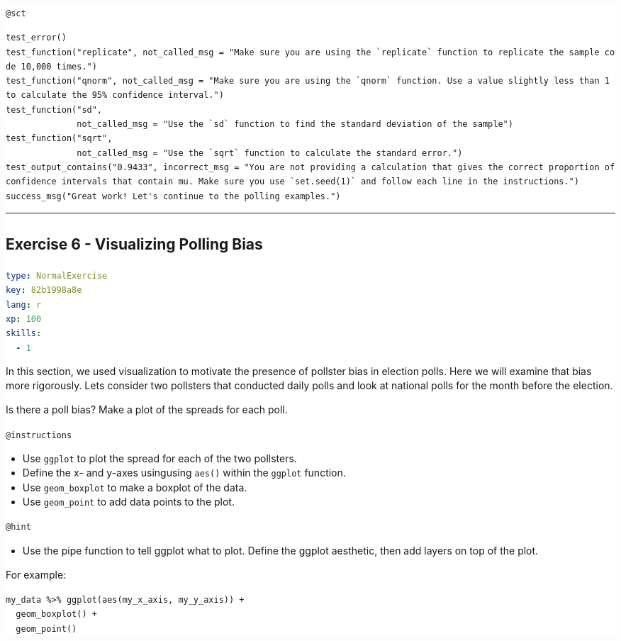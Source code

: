 ```{r}
```

`@sct`
```{r}
test_error()
test_function("replicate", not_called_msg = "Make sure you are using the `replicate` function to replicate the sample code 10,000 times.")
test_function("qnorm", not_called_msg = "Make sure you are using the `qnorm` function. Use a value slightly less than 1 to calculate the 95% confidence interval.")
test_function("sd",
              not_called_msg = "Use the `sd` function to find the standard deviation of the sample")
test_function("sqrt",
              not_called_msg = "Use the `sqrt` function to calculate the standard error.")
test_output_contains("0.9433", incorrect_msg = "You are not providing a calculation that gives the correct proportion of confidence intervals that contain mu. Make sure you use `set.seed(1)` and follow each line in the instructions.")
success_msg("Great work! Let's continue to the polling examples.")
```

---

## Exercise 6 - Visualizing Polling Bias

```yaml
type: NormalExercise
key: 82b1998a8e
lang: r
xp: 100
skills:
  - 1
```

In this section, we used visualization to motivate the presence of pollster bias in election polls. Here we will examine that bias more rigorously. Lets consider two pollsters that conducted daily polls and look at national polls for the month before the election. 

Is there a poll bias? Make a plot of the spreads for each poll.

`@instructions`
- Use `ggplot` to plot the spread for each of the two pollsters.
- Define the x- and y-axes usingusing `aes()` within the `ggplot` function.
- Use `geom_boxplot` to make a boxplot of the data.
- Use `geom_point` to add data points to the plot.

`@hint`
- Use the pipe function to tell ggplot what to plot. Define the ggplot aesthetic, then add layers on top of the plot.

For example:
```{r}
my_data %>% ggplot(aes(my_x_axis, my_y_axis)) + 
  geom_boxplot() + 
  geom_point()
```
